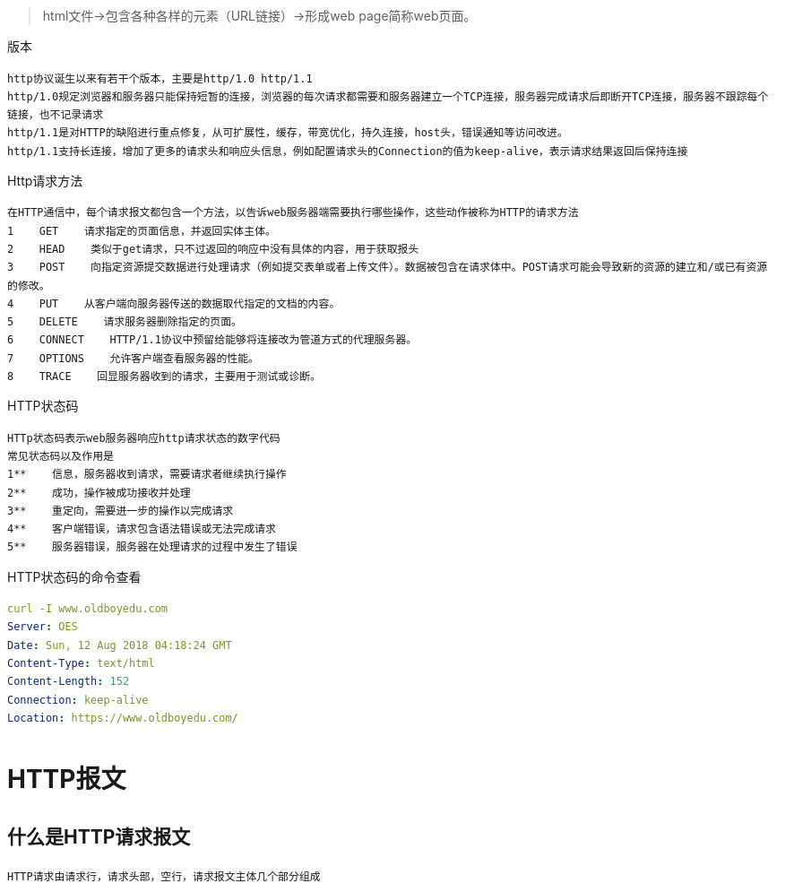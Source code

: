 > html文件->包含各种各样的元素（URL链接）->形成web page简称web页面。

版本

```apache
http协议诞生以来有若干个版本，主要是http/1.0 http/1.1
http/1.0规定浏览器和服务器只能保持短暂的连接，浏览器的每次请求都需要和服务器建立一个TCP连接，服务器完成请求后即断开TCP连接，服务器不跟踪每个链接，也不记录请求
http/1.1是对HTTP的缺陷进行重点修复，从可扩展性，缓存，带宽优化，持久连接，host头，错误通知等访问改进。
http/1.1支持长连接，增加了更多的请求头和响应头信息，例如配置请求头的Connection的值为keep-alive，表示请求结果返回后保持连接
```

Http请求方法

```undefined
在HTTP通信中，每个请求报文都包含一个方法，以告诉web服务器端需要执行哪些操作，这些动作被称为HTTP的请求方法
1    GET    请求指定的页面信息，并返回实体主体。
2    HEAD    类似于get请求，只不过返回的响应中没有具体的内容，用于获取报头
3    POST    向指定资源提交数据进行处理请求（例如提交表单或者上传文件）。数据被包含在请求体中。POST请求可能会导致新的资源的建立和/或已有资源的修改。
4    PUT    从客户端向服务器传送的数据取代指定的文档的内容。
5    DELETE    请求服务器删除指定的页面。
6    CONNECT    HTTP/1.1协议中预留给能够将连接改为管道方式的代理服务器。
7    OPTIONS    允许客户端查看服务器的性能。
8    TRACE    回显服务器收到的请求，主要用于测试或诊断。
```

HTTP状态码

```markdown
HTTp状态码表示web服务器响应http请求状态的数字代码
常见状态码以及作用是
1**    信息，服务器收到请求，需要请求者继续执行操作
2**    成功，操作被成功接收并处理
3**    重定向，需要进一步的操作以完成请求
4**    客户端错误，请求包含语法错误或无法完成请求
5**    服务器错误，服务器在处理请求的过程中发生了错误
```

HTTP状态码的命令查看

```yaml
curl -I www.oldboyedu.com
Server: OES
Date: Sun, 12 Aug 2018 04:18:24 GMT
Content-Type: text/html
Content-Length: 152
Connection: keep-alive
Location: https://www.oldboyedu.com/
```

# HTTP报文

## 什么是HTTP请求报文

```undefined
HTTP请求由请求行，请求头部，空行，请求报文主体几个部分组成
```
